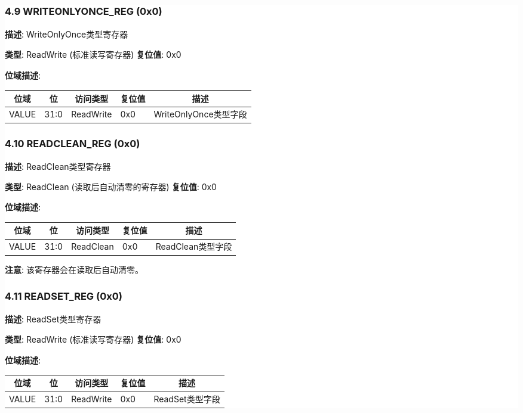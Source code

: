 

### 4.9 WRITEONLYONCE_REG (0x0)

**描述**: WriteOnlyOnce类型寄存器

**类型**: ReadWrite (标准读写寄存器)
**复位值**: 0x0

**位域描述**:


| 位域 | 位 | 访问类型 | 复位值 | 描述 |
|------|---|----------|--------|------|
| VALUE | 31:0 | ReadWrite | 0x0 | WriteOnlyOnce类型字段 |









### 4.10 READCLEAN_REG (0x0)

**描述**: ReadClean类型寄存器

**类型**: ReadClean (读取后自动清零的寄存器)
**复位值**: 0x0

**位域描述**:


| 位域 | 位 | 访问类型 | 复位值 | 描述 |
|------|---|----------|--------|------|
| VALUE | 31:0 | ReadClean | 0x0 | ReadClean类型字段 |


**注意**: 该寄存器会在读取后自动清零。







### 4.11 READSET_REG (0x0)

**描述**: ReadSet类型寄存器

**类型**: ReadWrite (标准读写寄存器)
**复位值**: 0x0

**位域描述**:


| 位域 | 位 | 访问类型 | 复位值 | 描述 |
|------|---|----------|--------|------|
| VALUE | 31:0 | ReadWrite | 0x0 | ReadSet类型字段 |




